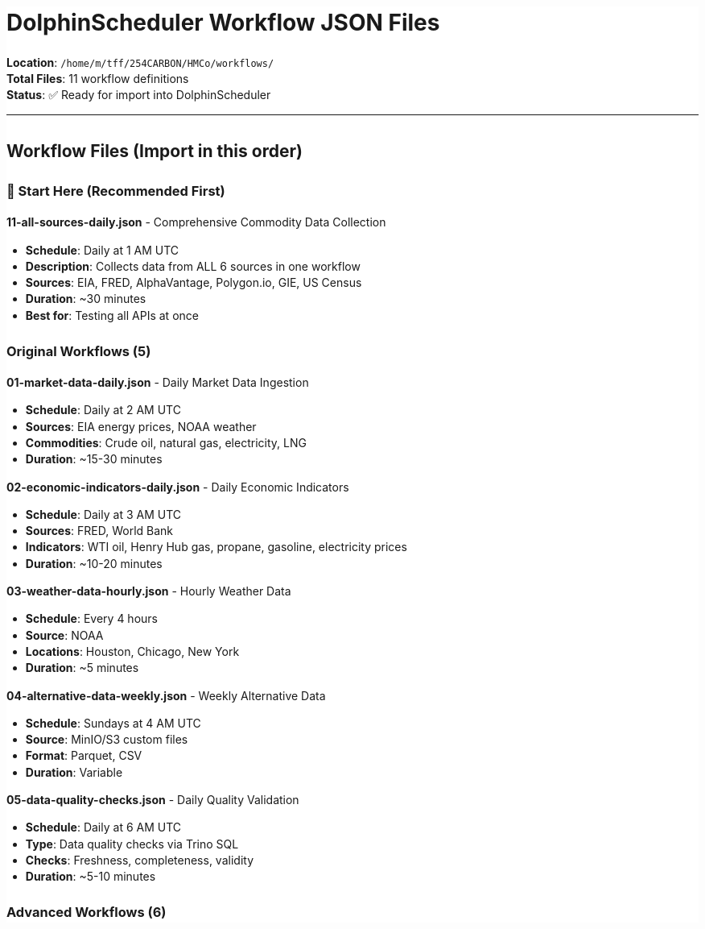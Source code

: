 # DolphinScheduler Workflow JSON Files

**Location**: `/home/m/tff/254CARBON/HMCo/workflows/`  
**Total Files**: 11 workflow definitions  
**Status**: ✅ Ready for import into DolphinScheduler

---

## Workflow Files (Import in this order)

### 🌟 Start Here (Recommended First)
**11-all-sources-daily.json** - Comprehensive Commodity Data Collection
- **Schedule**: Daily at 1 AM UTC
- **Description**: Collects data from ALL 6 sources in one workflow
- **Sources**: EIA, FRED, AlphaVantage, Polygon.io, GIE, US Census
- **Duration**: ~30 minutes
- **Best for**: Testing all APIs at once

### Original Workflows (5)

**01-market-data-daily.json** - Daily Market Data Ingestion
- **Schedule**: Daily at 2 AM UTC
- **Sources**: EIA energy prices, NOAA weather
- **Commodities**: Crude oil, natural gas, electricity, LNG
- **Duration**: ~15-30 minutes

**02-economic-indicators-daily.json** - Daily Economic Indicators
- **Schedule**: Daily at 3 AM UTC
- **Sources**: FRED, World Bank
- **Indicators**: WTI oil, Henry Hub gas, propane, gasoline, electricity prices
- **Duration**: ~10-20 minutes

**03-weather-data-hourly.json** - Hourly Weather Data
- **Schedule**: Every 4 hours
- **Source**: NOAA
- **Locations**: Houston, Chicago, New York
- **Duration**: ~5 minutes

**04-alternative-data-weekly.json** - Weekly Alternative Data
- **Schedule**: Sundays at 4 AM UTC
- **Source**: MinIO/S3 custom files
- **Format**: Parquet, CSV
- **Duration**: Variable

**05-data-quality-checks.json** - Daily Quality Validation
- **Schedule**: Daily at 6 AM UTC
- **Type**: Data quality checks via Trino SQL
- **Checks**: Freshness, completeness, validity
- **Duration**: ~5-10 minutes

### Advanced Workflows (6)

